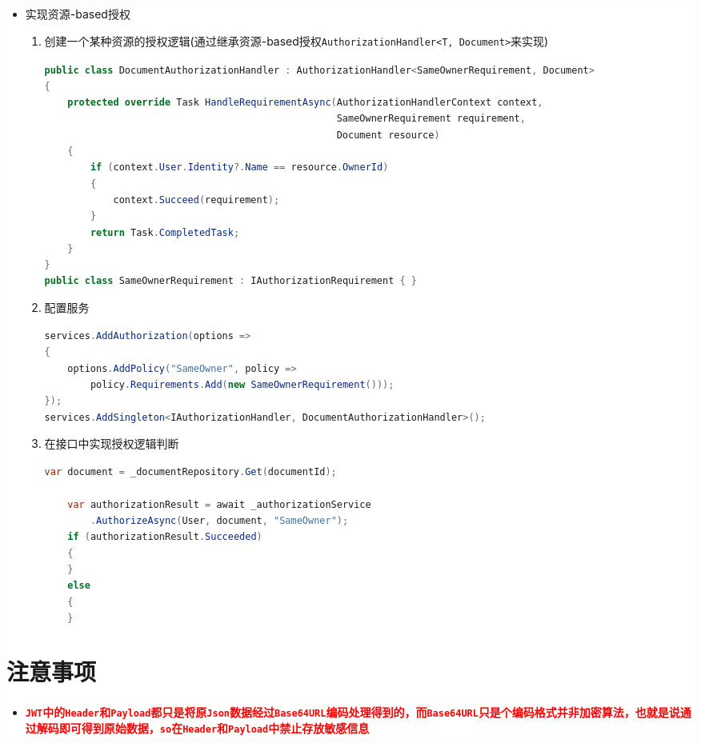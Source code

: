   * 实现资源-based授权

    1. 创建一个某种资源的授权逻辑(通过继承资源-based授权`AuthorizationHandler<T, Document>`来实现)

       ```c#
       public class DocumentAuthorizationHandler : AuthorizationHandler<SameOwnerRequirement, Document>
       {
           protected override Task HandleRequirementAsync(AuthorizationHandlerContext context,
                                                          SameOwnerRequirement requirement,
                                                          Document resource)
           {
               if (context.User.Identity?.Name == resource.OwnerId)
               {
                   context.Succeed(requirement);
               }
               return Task.CompletedTask;
           }
       }
       public class SameOwnerRequirement : IAuthorizationRequirement { }
       ```

    2. 配置服务

       ```c#
       services.AddAuthorization(options =>
       {
           options.AddPolicy("SameOwner", policy =>
               policy.Requirements.Add(new SameOwnerRequirement()));
       });
       services.AddSingleton<IAuthorizationHandler, DocumentAuthorizationHandler>();
       ```

    3. 在接口中实现授权逻辑判断

       ```c#
       var document = _documentRepository.Get(documentId);
       
           var authorizationResult = await _authorizationService
               .AuthorizeAsync(User, document, "SameOwner");
           if (authorizationResult.Succeeded)
           {
           }
           else
           {
           }
       ```

# 注意事项

* <b style="color:red">`JWT`中的`Header`和`Payload`都只是将原`Json`数据经过`Base64URL`编码处理得到的，而`Base64URL`只是个编码格式并非加密算法，也就是说通过解码即可得到原始数据，`so`在`Header`和`Payload`中禁止存放敏感信息</b>











